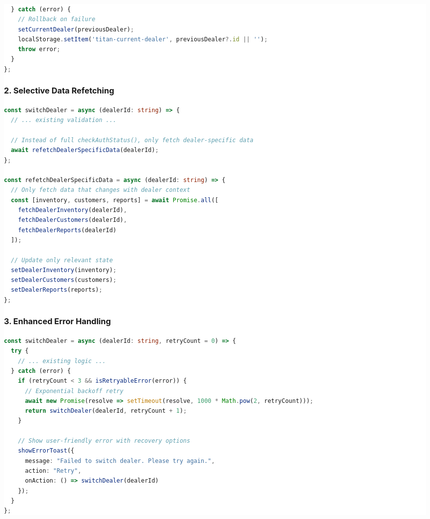 ```typescript
  } catch (error) {
    // Rollback on failure
    setCurrentDealer(previousDealer);
    localStorage.setItem('titan-current-dealer', previousDealer?.id || '');
    throw error;
  }
};
```

### 2. **Selective Data Refetching**
```typescript
const switchDealer = async (dealerId: string) => {
  // ... existing validation ...
  
  // Instead of full checkAuthStatus(), only fetch dealer-specific data
  await refetchDealerSpecificData(dealerId);
};

const refetchDealerSpecificData = async (dealerId: string) => {
  // Only fetch data that changes with dealer context
  const [inventory, customers, reports] = await Promise.all([
    fetchDealerInventory(dealerId),
    fetchDealerCustomers(dealerId),
    fetchDealerReports(dealerId)
  ]);
  
  // Update only relevant state
  setDealerInventory(inventory);
  setDealerCustomers(customers);
  setDealerReports(reports);
};
```

### 3. **Enhanced Error Handling**
```typescript
const switchDealer = async (dealerId: string, retryCount = 0) => {
  try {
    // ... existing logic ...
  } catch (error) {
    if (retryCount < 3 && isRetryableError(error)) {
      // Exponential backoff retry
      await new Promise(resolve => setTimeout(resolve, 1000 * Math.pow(2, retryCount)));
      return switchDealer(dealerId, retryCount + 1);
    }
    
    // Show user-friendly error with recovery options
    showErrorToast({
      message: "Failed to switch dealer. Please try again.",
      action: "Retry",
      onAction: () => switchDealer(dealerId)
    });
  }
};
```
